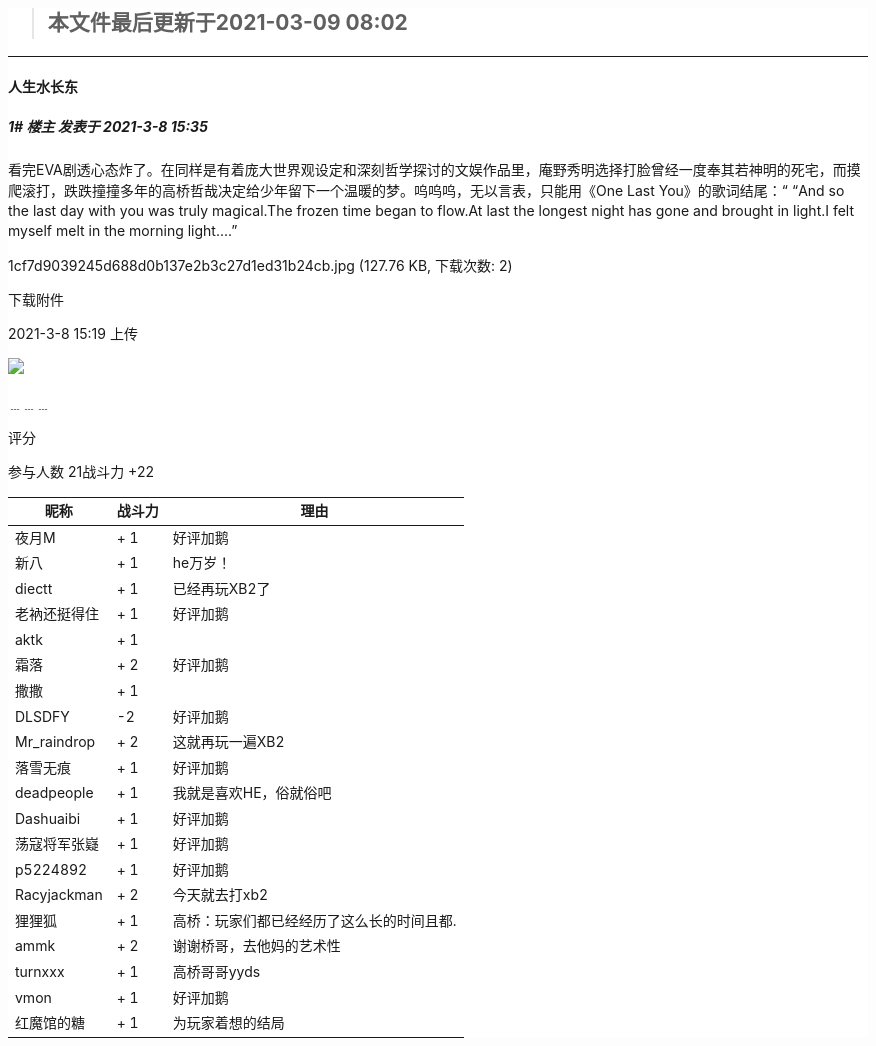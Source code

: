 > ## **本文件最后更新于2021-03-09 08:02** 


*****

####  人生水长东  
##### 1#       楼主       发表于 2021-3-8 15:35


看完EVA剧透心态炸了。在同样是有着庞大世界观设定和深刻哲学探讨的文娱作品里，庵野秀明选择打脸曾经一度奉其若神明的死宅，而摸爬滚打，跌跌撞撞多年的高桥哲哉决定给少年留下一个温暖的梦。呜呜呜，无以言表，只能用《One Last You》的歌词结尾：“ “And so the last day with you was truly magical.The frozen time began to flow.At last the longest night has gone and brought in light.I felt myself melt in the morning light....”


1cf7d9039245d688d0b137e2b3c27d1ed31b24cb.jpg
(127.76 KB, 下载次数: 2)


下载附件


2021-3-8 15:19 上传


<img src="https://img.saraba1st.com/forum/202103/08/151904sj1259a928t2vbav.jpg" referrerpolicy="no-referrer">


﹍﹍﹍

评分


 参与人数 21战斗力 +22

|昵称|战斗力|理由|
|----|---|---|
| 夜月M| + 1|好评加鹅|
| 新八| + 1|he万岁！|
| diectt| + 1|已经再玩XB2了|
| 老衲还挺得住| + 1|好评加鹅|
| aktk| + 1||
| 霜落| + 2|好评加鹅|
| 撒撒| + 1||
| DLSDFY|-2|好评加鹅|
| Mr_raindrop| + 2|这就再玩一遍XB2|
| 落雪无痕| + 1|好评加鹅|
| deadpeople| + 1|我就是喜欢HE，俗就俗吧|
| Dashuaibi| + 1|好评加鹅|
| 荡寇将军张嶷| + 1|好评加鹅|
| p5224892| + 1|好评加鹅|
| Racyjackman| + 2|今天就去打xb2|
| 狸狸狐| + 1|高桥：玩家们都已经经历了这么长的时间且都.|
| ammk| + 2|谢谢桥哥，去他妈的艺术性|
| turnxxx| + 1|高桥哥哥yyds|
| vmon| + 1|好评加鹅|
| 红魔馆的糖| + 1|为玩家着想的结局|